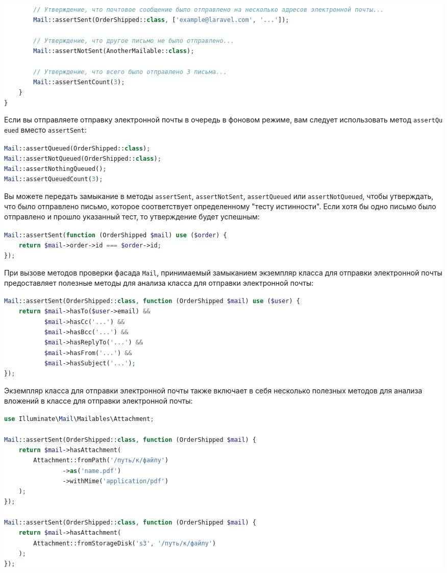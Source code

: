 ```php tab=PHPUnit
        // Утверждение, что почтовое сообщение было отправлено на несколько адресов электронной почты...
        Mail::assertSent(OrderShipped::class, ['example@laravel.com', '...']);

        // Утверждение, что другое письмо не было отправлено...
        Mail::assertNotSent(AnotherMailable::class);

        // Утверждение, что всего было отправлено 3 письма...
        Mail::assertSentCount(3);
    }
}
```

Если вы отправляете отправку электронной почты в очередь в фоновом режиме, вам следует использовать метод `assertQueued` вместо `assertSent`:

```php
Mail::assertQueued(OrderShipped::class);
Mail::assertNotQueued(OrderShipped::class);
Mail::assertNothingQueued();
Mail::assertQueuedCount(3);
```

Вы можете передать замыкание в методы `assertSent`, `assertNotSent`, `assertQueued` или `assertNotQueued`, чтобы утверждать, что было отправлено письмо, которое соответствует определенному "тесту истинности". Если хотя бы одно письмо было отправлено и прошло указанный тест, то утверждение будет успешным:

```php
Mail::assertSent(function (OrderShipped $mail) use ($order) {
    return $mail->order->id === $order->id;
});
```

При вызове методов проверки фасада `Mail`, принимаемый замыканием экземпляр класса для отправки электронной почты предоставляет полезные методы для анализа класса для отправки электронной почты:

```php
Mail::assertSent(OrderShipped::class, function (OrderShipped $mail) use ($user) {
    return $mail->hasTo($user->email) &&
           $mail->hasCc('...') &&
           $mail->hasBcc('...') &&
           $mail->hasReplyTo('...') &&
           $mail->hasFrom('...') &&
           $mail->hasSubject('...');
});
```

Экземпляр класса для отправки электронной почты также включает в себя несколько полезных методов для анализа вложений в классе для отправки электронной почты:

```php
use Illuminate\Mail\Mailables\Attachment;

Mail::assertSent(OrderShipped::class, function (OrderShipped $mail) {
    return $mail->hasAttachment(
        Attachment::fromPath('/путь/к/файлу')
                ->as('name.pdf')
                ->withMime('application/pdf')
    );
});

Mail::assertSent(OrderShipped::class, function (OrderShipped $mail) {
    return $mail->hasAttachment(
        Attachment::fromStorageDisk('s3', '/путь/к/файлу')
    );
});

```